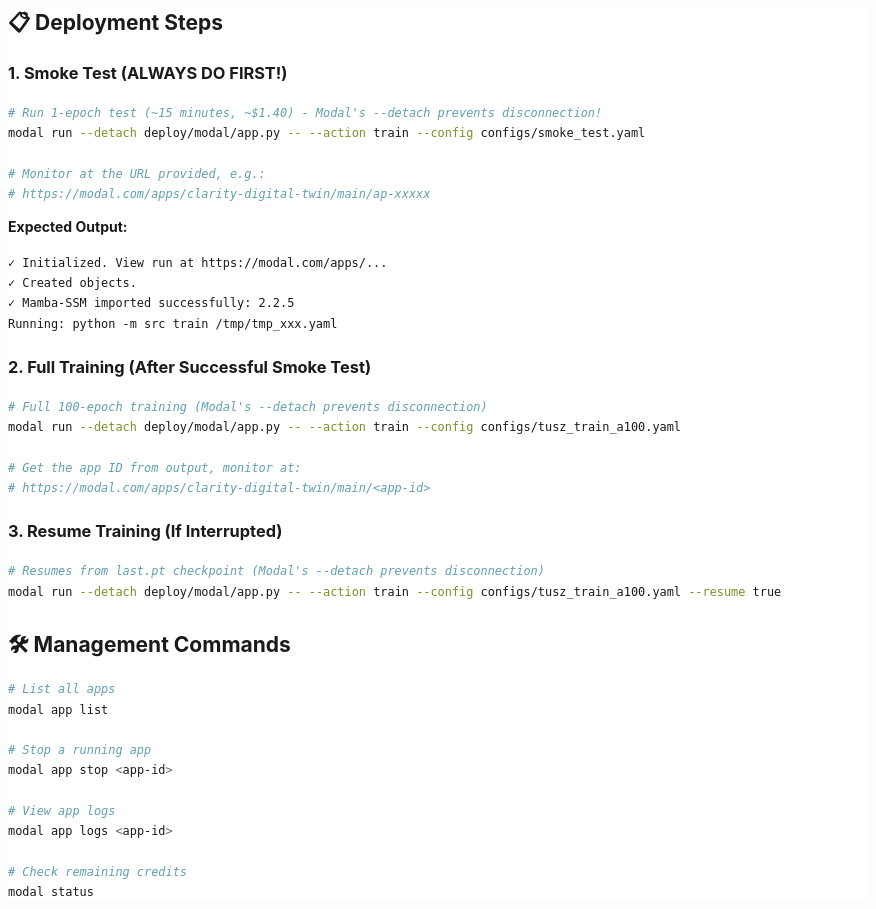 ## 📋 Deployment Steps

### 1. Smoke Test (ALWAYS DO FIRST!)

```bash
# Run 1-epoch test (~15 minutes, ~$1.40) - Modal's --detach prevents disconnection!
modal run --detach deploy/modal/app.py -- --action train --config configs/smoke_test.yaml

# Monitor at the URL provided, e.g.:
# https://modal.com/apps/clarity-digital-twin/main/ap-xxxxx
```

**Expected Output:**
```
✓ Initialized. View run at https://modal.com/apps/...
✓ Created objects.
✓ Mamba-SSM imported successfully: 2.2.5
Running: python -m src train /tmp/tmp_xxx.yaml
```

### 2. Full Training (After Successful Smoke Test)

```bash
# Full 100-epoch training (Modal's --detach prevents disconnection)
modal run --detach deploy/modal/app.py -- --action train --config configs/tusz_train_a100.yaml

# Get the app ID from output, monitor at:
# https://modal.com/apps/clarity-digital-twin/main/<app-id>
```

### 3. Resume Training (If Interrupted)

```bash
# Resumes from last.pt checkpoint (Modal's --detach prevents disconnection)
modal run --detach deploy/modal/app.py -- --action train --config configs/tusz_train_a100.yaml --resume true
```

## 🛠️ Management Commands

```bash
# List all apps
modal app list

# Stop a running app
modal app stop <app-id>

# View app logs
modal app logs <app-id>

# Check remaining credits
modal status
```
